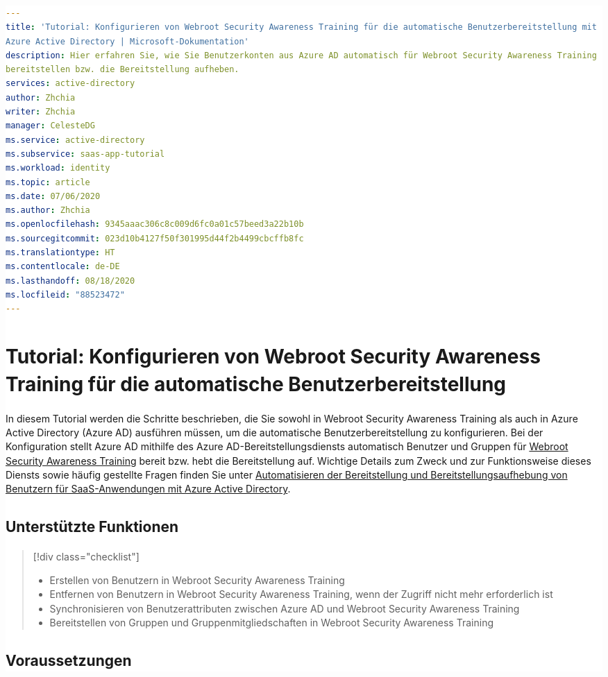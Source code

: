 ```yaml
---
title: 'Tutorial: Konfigurieren von Webroot Security Awareness Training für die automatische Benutzerbereitstellung mit Azure Active Directory | Microsoft-Dokumentation'
description: Hier erfahren Sie, wie Sie Benutzerkonten aus Azure AD automatisch für Webroot Security Awareness Training bereitstellen bzw. die Bereitstellung aufheben.
services: active-directory
author: Zhchia
writer: Zhchia
manager: CelesteDG
ms.service: active-directory
ms.subservice: saas-app-tutorial
ms.workload: identity
ms.topic: article
ms.date: 07/06/2020
ms.author: Zhchia
ms.openlocfilehash: 9345aaac306c8c009d6fc0a01c57beed3a22b10b
ms.sourcegitcommit: 023d10b4127f50f301995d44f2b4499cbcffb8fc
ms.translationtype: HT
ms.contentlocale: de-DE
ms.lasthandoff: 08/18/2020
ms.locfileid: "88523472"
---
```

# <a name="tutorial-configure-webroot-security-awareness-training-for-automatic-user-provisioning"></a>Tutorial: Konfigurieren von Webroot Security Awareness Training für die automatische Benutzerbereitstellung

In diesem Tutorial werden die Schritte beschrieben, die Sie sowohl in Webroot Security Awareness Training als auch in Azure Active Directory (Azure AD) ausführen müssen, um die automatische Benutzerbereitstellung zu konfigurieren. Bei der Konfiguration stellt Azure AD mithilfe des Azure AD-Bereitstellungsdiensts automatisch Benutzer und Gruppen für [Webroot Security Awareness Training](https://www.webroot.com/) bereit bzw. hebt die Bereitstellung auf. Wichtige Details zum Zweck und zur Funktionsweise dieses Diensts sowie häufig gestellte Fragen finden Sie unter [Automatisieren der Bereitstellung und Bereitstellungsaufhebung von Benutzern für SaaS-Anwendungen mit Azure Active Directory](../manage-apps/user-provisioning.md). 


## <a name="capabilities-supported"></a>Unterstützte Funktionen
> [!div class="checklist"]
> * Erstellen von Benutzern in Webroot Security Awareness Training
> * Entfernen von Benutzern in Webroot Security Awareness Training, wenn der Zugriff nicht mehr erforderlich ist
> * Synchronisieren von Benutzerattributen zwischen Azure AD und Webroot Security Awareness Training
> * Bereitstellen von Gruppen und Gruppenmitgliedschaften in Webroot Security Awareness Training

## <a name="prerequisites"></a>Voraussetzungen
